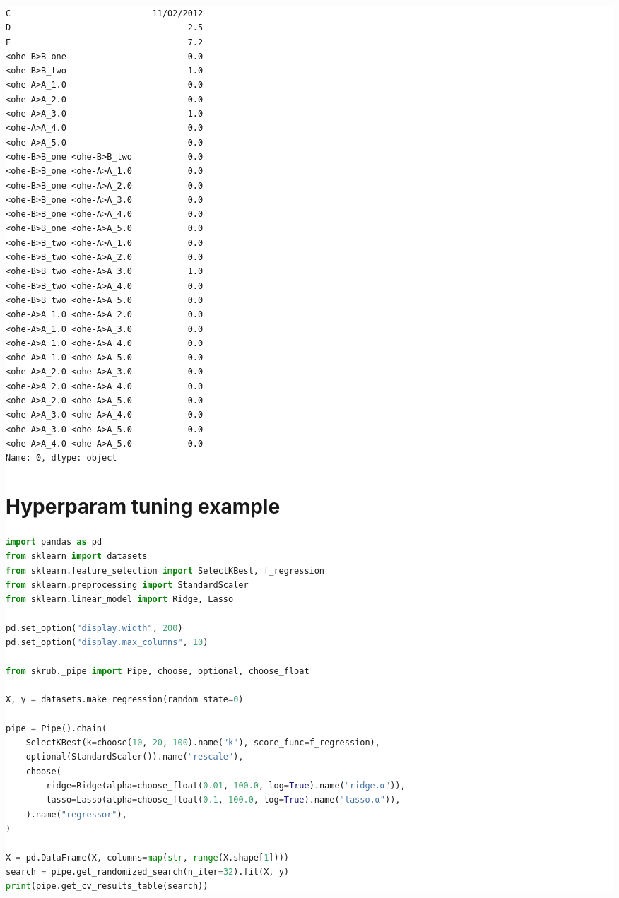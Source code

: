```
C                            11/02/2012
D                                   2.5
E                                   7.2
<ohe-B>B_one                        0.0
<ohe-B>B_two                        1.0
<ohe-A>A_1.0                        0.0
<ohe-A>A_2.0                        0.0
<ohe-A>A_3.0                        1.0
<ohe-A>A_4.0                        0.0
<ohe-A>A_5.0                        0.0
<ohe-B>B_one <ohe-B>B_two           0.0
<ohe-B>B_one <ohe-A>A_1.0           0.0
<ohe-B>B_one <ohe-A>A_2.0           0.0
<ohe-B>B_one <ohe-A>A_3.0           0.0
<ohe-B>B_one <ohe-A>A_4.0           0.0
<ohe-B>B_one <ohe-A>A_5.0           0.0
<ohe-B>B_two <ohe-A>A_1.0           0.0
<ohe-B>B_two <ohe-A>A_2.0           0.0
<ohe-B>B_two <ohe-A>A_3.0           1.0
<ohe-B>B_two <ohe-A>A_4.0           0.0
<ohe-B>B_two <ohe-A>A_5.0           0.0
<ohe-A>A_1.0 <ohe-A>A_2.0           0.0
<ohe-A>A_1.0 <ohe-A>A_3.0           0.0
<ohe-A>A_1.0 <ohe-A>A_4.0           0.0
<ohe-A>A_1.0 <ohe-A>A_5.0           0.0
<ohe-A>A_2.0 <ohe-A>A_3.0           0.0
<ohe-A>A_2.0 <ohe-A>A_4.0           0.0
<ohe-A>A_2.0 <ohe-A>A_5.0           0.0
<ohe-A>A_3.0 <ohe-A>A_4.0           0.0
<ohe-A>A_3.0 <ohe-A>A_5.0           0.0
<ohe-A>A_4.0 <ohe-A>A_5.0           0.0
Name: 0, dtype: object
```

# Hyperparam tuning example

```python
import pandas as pd
from sklearn import datasets
from sklearn.feature_selection import SelectKBest, f_regression
from sklearn.preprocessing import StandardScaler
from sklearn.linear_model import Ridge, Lasso

pd.set_option("display.width", 200)
pd.set_option("display.max_columns", 10)

from skrub._pipe import Pipe, choose, optional, choose_float

X, y = datasets.make_regression(random_state=0)

pipe = Pipe().chain(
    SelectKBest(k=choose(10, 20, 100).name("k"), score_func=f_regression),
    optional(StandardScaler()).name("rescale"),
    choose(
        ridge=Ridge(alpha=choose_float(0.01, 100.0, log=True).name("ridge.α")),
        lasso=Lasso(alpha=choose_float(0.1, 100.0, log=True).name("lasso.α")),
    ).name("regressor"),
)

X = pd.DataFrame(X, columns=map(str, range(X.shape[1])))
search = pipe.get_randomized_search(n_iter=32).fit(X, y)
print(pipe.get_cv_results_table(search))
```